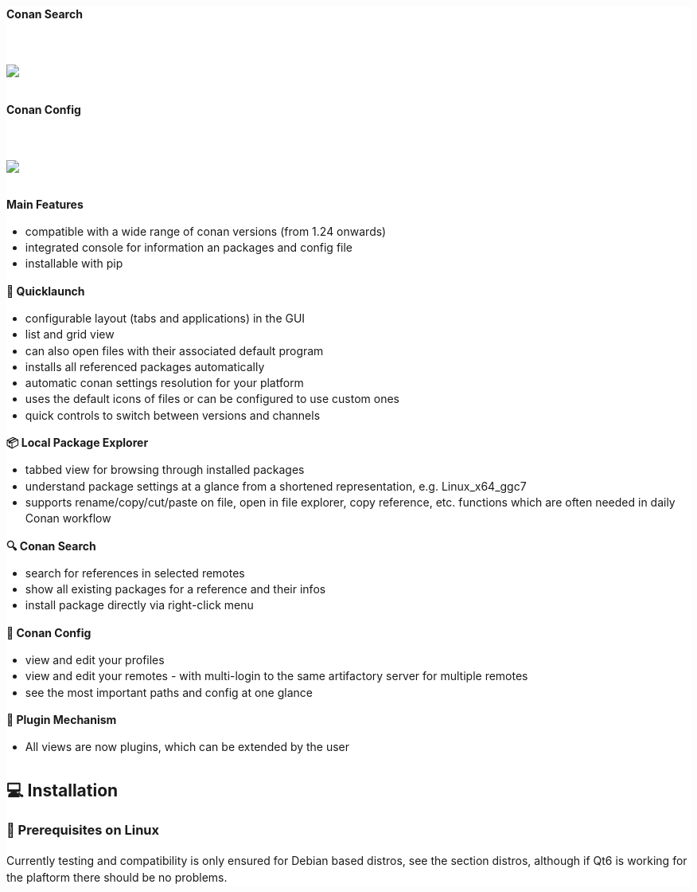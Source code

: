 #### Conan Search
# <img src="https://raw.githubusercontent.com/goszpeti/conan_explorer/main/doc/screenshot_conan_search.png" width="512">

#### Conan Config
# <img src="https://raw.githubusercontent.com/goszpeti/conan_explorer/main/doc/screenshot_conan_conf.png" width="512">

**Main Features**
- compatible with a wide range of conan versions (from 1.24 onwards)
- integrated console for information an packages and config file
- installable with pip

**📑 Quicklaunch**

- configurable layout (tabs and applications) in the GUI
- list and grid view
- can also open files with their associated default program
- installs all referenced packages automatically
- automatic conan settings resolution for your platform
- uses the default icons of files or can be configured to use custom ones
- quick controls to switch between versions and channels

**📦 Local Package Explorer**

- tabbed view for browsing through installed packages
- understand package settings at a glance from a shortened representation, e.g. Linux_x64_ggc7
- supports rename/copy/cut/paste on file, open in file explorer, copy reference, etc. functions which are often needed in daily Conan workflow

**🔍 Conan Search**

- search for references in selected remotes
- show all existing packages for a reference and their infos
- install package directly via right-click menu

**📝 Conan Config**

- view and edit your profiles
- view and edit your remotes - with multi-login to the same artifactory server for multiple remotes
- see the most important paths and config at one glance

**🔌 Plugin Mechanism**

- All views are now plugins, which can be extended by the user

## 💻 Installation

### 🐧 Prerequisites on Linux

Currently testing and compatibility is only ensured for Debian based distros, see the section distros, although if Qt6 is working for the plaftorm there should be no problems.
